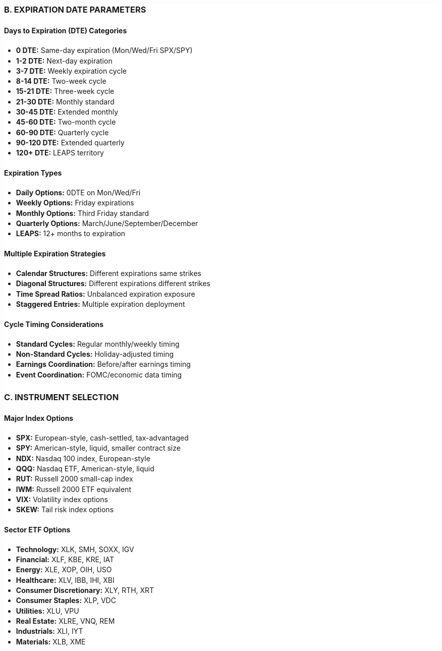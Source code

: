 ### B. EXPIRATION DATE PARAMETERS

#### Days to Expiration (DTE) Categories
- **0 DTE:** Same-day expiration (Mon/Wed/Fri SPX/SPY)
- **1-2 DTE:** Next-day expiration
- **3-7 DTE:** Weekly expiration cycle
- **8-14 DTE:** Two-week cycle
- **15-21 DTE:** Three-week cycle
- **21-30 DTE:** Monthly standard
- **30-45 DTE:** Extended monthly
- **45-60 DTE:** Two-month cycle
- **60-90 DTE:** Quarterly cycle
- **90-120 DTE:** Extended quarterly
- **120+ DTE:** LEAPS territory

#### Expiration Types
- **Daily Options:** 0DTE on Mon/Wed/Fri
- **Weekly Options:** Friday expirations
- **Monthly Options:** Third Friday standard
- **Quarterly Options:** March/June/September/December
- **LEAPS:** 12+ months to expiration

#### Multiple Expiration Strategies
- **Calendar Structures:** Different expirations same strikes
- **Diagonal Structures:** Different expirations different strikes
- **Time Spread Ratios:** Unbalanced expiration exposure
- **Staggered Entries:** Multiple expiration deployment

#### Cycle Timing Considerations
- **Standard Cycles:** Regular monthly/weekly timing
- **Non-Standard Cycles:** Holiday-adjusted timing
- **Earnings Coordination:** Before/after earnings timing
- **Event Coordination:** FOMC/economic data timing

### C. INSTRUMENT SELECTION

#### Major Index Options
- **SPX:** European-style, cash-settled, tax-advantaged
- **SPY:** American-style, liquid, smaller contract size
- **NDX:** Nasdaq 100 index, European-style
- **QQQ:** Nasdaq ETF, American-style, liquid
- **RUT:** Russell 2000 small-cap index
- **IWM:** Russell 2000 ETF equivalent
- **VIX:** Volatility index options
- **SKEW:** Tail risk index options

#### Sector ETF Options
- **Technology:** XLK, SMH, SOXX, IGV
- **Financial:** XLF, KBE, KRE, IAT
- **Energy:** XLE, XOP, OIH, USO
- **Healthcare:** XLV, IBB, IHI, XBI
- **Consumer Discretionary:** XLY, RTH, XRT
- **Consumer Staples:** XLP, VDC
- **Utilities:** XLU, VPU
- **Real Estate:** XLRE, VNQ, REM
- **Industrials:** XLI, IYT
- **Materials:** XLB, XME
